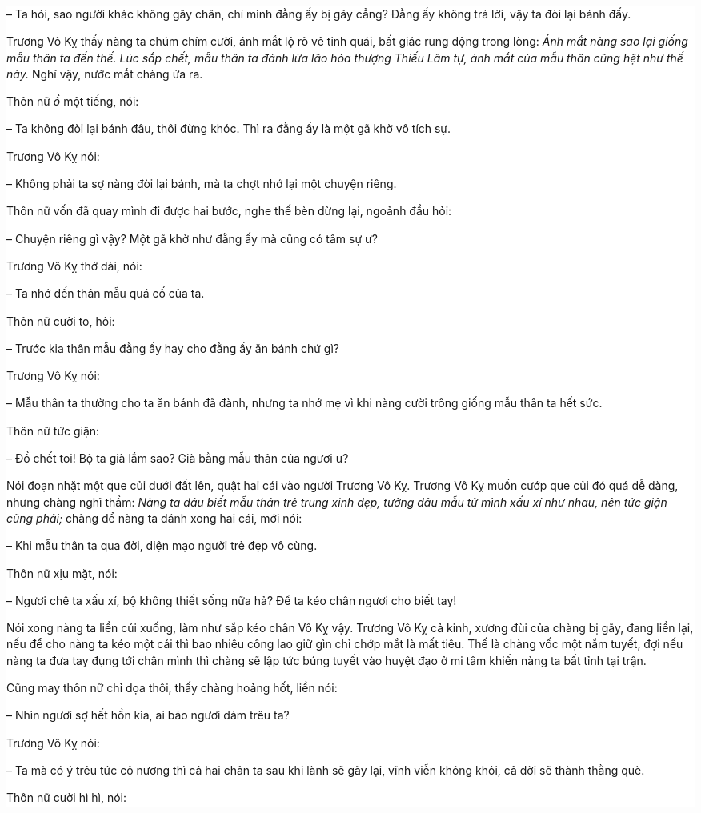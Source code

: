 – Ta hỏi, sao người khác không gãy chân, chỉ mình đằng ấy bị gãy cẳng? Đằng ấy không trả lời, vậy ta đòi lại bánh đấy.

Trương Vô Kỵ thấy nàng ta chúm chím cười, ánh mắt lộ rõ vẻ tinh quái, bất giác rung động trong lòng: _Ánh mắt nàng sao lại giống mẫu thân ta đến thế. Lúc sắp chết, mẫu thân ta đánh lừa lão hòa thượng Thiếu Lâm tự, ánh mắt của mẫu thân cũng hệt như thế này._ Nghĩ vậy, nước mắt chàng ứa ra.

Thôn nữ _ồ_ một tiếng, nói:

– Ta không đòi lại bánh đâu, thôi đừng khóc. Thì ra đằng ấy là một gã khờ vô tích sự.

Trương Vô Kỵ nói:

– Không phải ta sợ nàng đòi lại bánh, mà ta chợt nhớ lại một chuyện riêng.

Thôn nữ vốn đã quay mình đi được hai bước, nghe thế bèn dừng lại, ngoảnh đầu hỏi:

– Chuyện riêng gì vậy? Một gã khờ như đằng ấy mà cũng có tâm sự ư?

Trương Vô Kỵ thở dài, nói:

– Ta nhớ đến thân mẫu quá cố của ta.

Thôn nữ cười to, hỏi:

– Trước kia thân mẫu đằng ấy hay cho đằng ấy ăn bánh chứ gì?

Trương Vô Kỵ nói:

– Mẫu thân ta thường cho ta ăn bánh đã đành, nhưng ta nhớ mẹ vì khi nàng cười trông giống mẫu thân ta hết sức.

Thôn nữ tức giận:

– Đồ chết toi! Bộ ta già lắm sao? Già bằng mẫu thân của ngươi ư?

Nói đoạn nhặt một que củi dưới đất lên, quật hai cái vào người Trương Vô Kỵ. Trương Vô Kỵ muốn cướp que củi đó quá dễ dàng, nhưng chàng nghĩ thầm: _Nàng ta đâu biết mẫu thân trẻ trung xinh đẹp, tưởng đâu mẫu tử mình xấu xí như nhau, nên tức giận cũng phải;_ chàng để nàng ta đánh xong hai cái, mới nói:

– Khi mẫu thân ta qua đời, diện mạo người trẻ đẹp vô cùng.

Thôn nữ xịu mặt, nói:

– Ngươi chê ta xấu xí, bộ không thiết sống nữa hả? Để ta kéo chân ngươi cho biết tay!

Nói xong nàng ta liền cúi xuống, làm như sắp kéo chân Vô Kỵ vậy. Trương Vô Kỵ cả kinh, xương đùi của chàng bị gãy, đang liền lại, nếu để cho nàng ta kéo một cái thì bao nhiêu công lao giữ gìn chỉ chớp mắt là mất tiêu. Thế là chàng vốc một nắm tuyết, đợi nếu nàng ta đưa tay đụng tới chân mình thì chàng sẽ lập tức búng tuyết vào huyệt đạo ở mi tâm khiến nàng ta bất tỉnh tại trận.

Cũng may thôn nữ chỉ dọa thôi, thấy chàng hoảng hốt, liền nói:

– Nhìn ngươi sợ hết hồn kìa, ai bảo ngươi dám trêu ta?

Trương Vô Kỵ nói:

– Ta mà có ý trêu tức cô nương thì cả hai chân ta sau khi lành sẽ gãy lại, vĩnh viễn không khỏi, cả đời sẽ thành thằng què.

Thôn nữ cười hì hì, nói:
